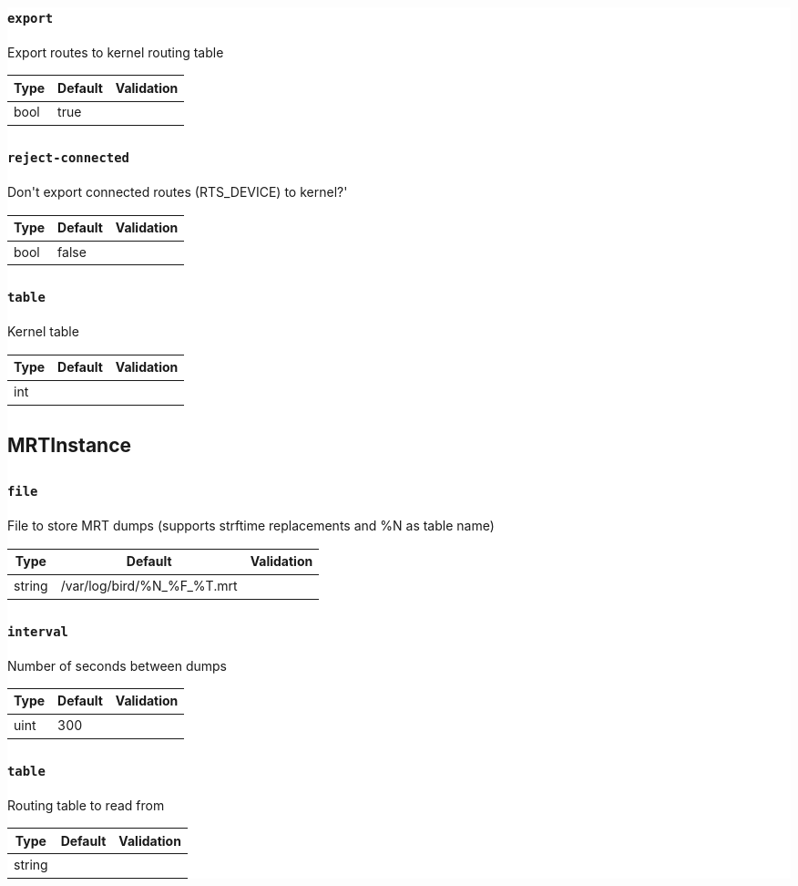 ### `export`

Export routes to kernel routing table

| Type | Default | Validation |
|------|---------|------------|
| bool   | true      |          |

### `reject-connected`

Don't export connected routes (RTS_DEVICE) to kernel?'

| Type | Default | Validation |
|------|---------|------------|
| bool   | false      |          |

### `table`

Kernel table

| Type | Default | Validation |
|------|---------|------------|
| int   |       |          |


## MRTInstance
### `file`

File to store MRT dumps (supports strftime replacements and %N as table name)

| Type | Default | Validation |
|------|---------|------------|
| string   | /var/log/bird/%N_%F_%T.mrt      |          |

### `interval`

Number of seconds between dumps

| Type | Default | Validation |
|------|---------|------------|
| uint   | 300      |          |

### `table`

Routing table to read from

| Type | Default | Validation |
|------|---------|------------|
| string   |       |          |

